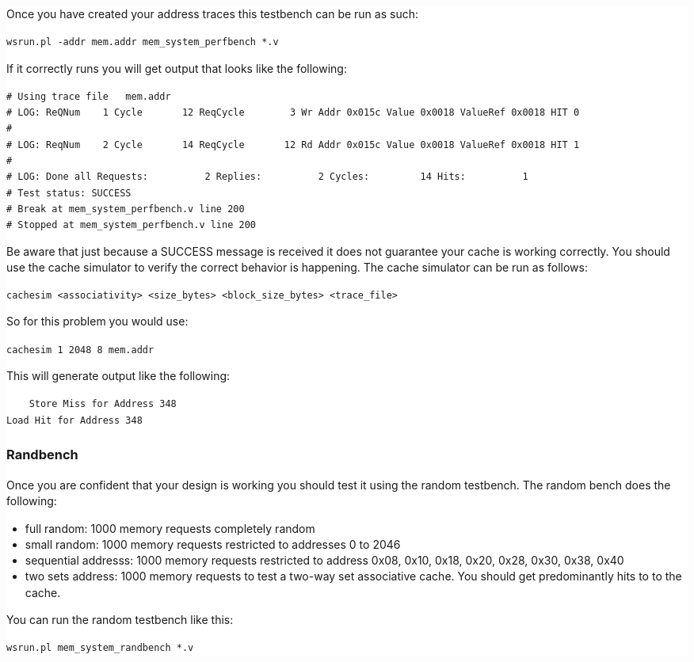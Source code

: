 Once you have created your address traces this testbench can be run as such:  

```
wsrun.pl -addr mem.addr mem_system_perfbench *.v
```
If it correctly runs you will get output that looks like the following:  

```
# Using trace file   mem.addr
# LOG: ReQNum    1 Cycle       12 ReqCycle        3 Wr Addr 0x015c Value 0x0018 ValueRef 0x0018 HIT 0
#
# LOG: ReqNum    2 Cycle       14 ReqCycle       12 Rd Addr 0x015c Value 0x0018 ValueRef 0x0018 HIT 1
#
# LOG: Done all Requests:          2 Replies:          2 Cycles:         14 Hits:          1
# Test status: SUCCESS
# Break at mem_system_perfbench.v line 200
# Stopped at mem_system_perfbench.v line 200
```

Be aware that just because a SUCCESS message is received it does not guarantee your cache is working correctly. You should use the cache simulator to verify the correct behavior is happening. The cache simulator can be run as follows:

```    
cachesim <associativity> <size_bytes> <block_size_bytes> <trace_file>
```

So for this problem you would use:

```
cachesim 1 2048 8 mem.addr
```

This will generate output like the following:

```
    Store Miss for Address 348
Load Hit for Address 348
```


### Randbench 

Once you are confident that your design is working you should test it using the random testbench. The random bench does the following:  
- full random: 1000 memory requests completely random  
- small random: 1000 memory requests restricted to addresses 0 to 2046  
- sequential addresss: 1000 memory requests restricted to address 0x08, 0x10, 0x18, 0x20, 0x28, 0x30, 0x38, 0x40  
- two sets address: 1000 memory requests to test a two-way set associative cache. You should get predominantly hits to to the cache.  

You can run the random testbench like this:

```
wsrun.pl mem_system_randbench *.v
```
